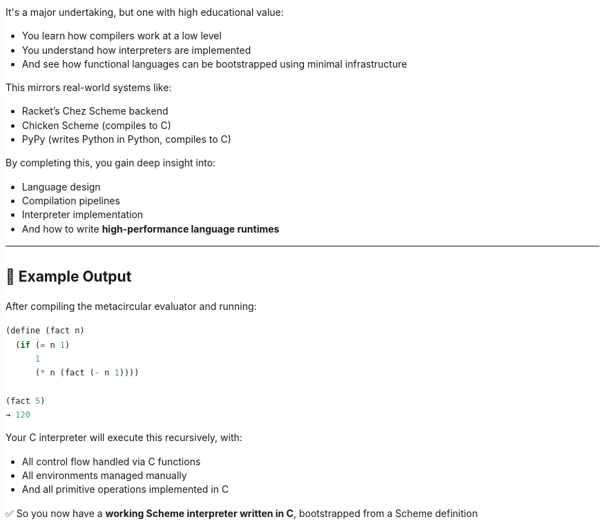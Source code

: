 It's a major undertaking, but one with high educational value:
- You learn how compilers work at a low level
- You understand how interpreters are implemented
- And see how functional languages can be bootstrapped using minimal infrastructure

This mirrors real-world systems like:
- Racket’s Chez Scheme backend
- Chicken Scheme (compiles to C)
- PyPy (writes Python in Python, compiles to C)

By completing this, you gain deep insight into:
- Language design
- Compilation pipelines
- Interpreter implementation
- And how to write **high-performance language runtimes**

---

## 🧪 Example Output

After compiling the metacircular evaluator and running:

```scheme
(define (fact n)
  (if (= n 1)
      1
      (* n (fact (- n 1))))

(fact 5)
→ 120
```

Your C interpreter will execute this recursively, with:
- All control flow handled via C functions
- All environments managed manually
- And all primitive operations implemented in C

✅ So you now have a **working Scheme interpreter written in C**, bootstrapped from a Scheme definition

